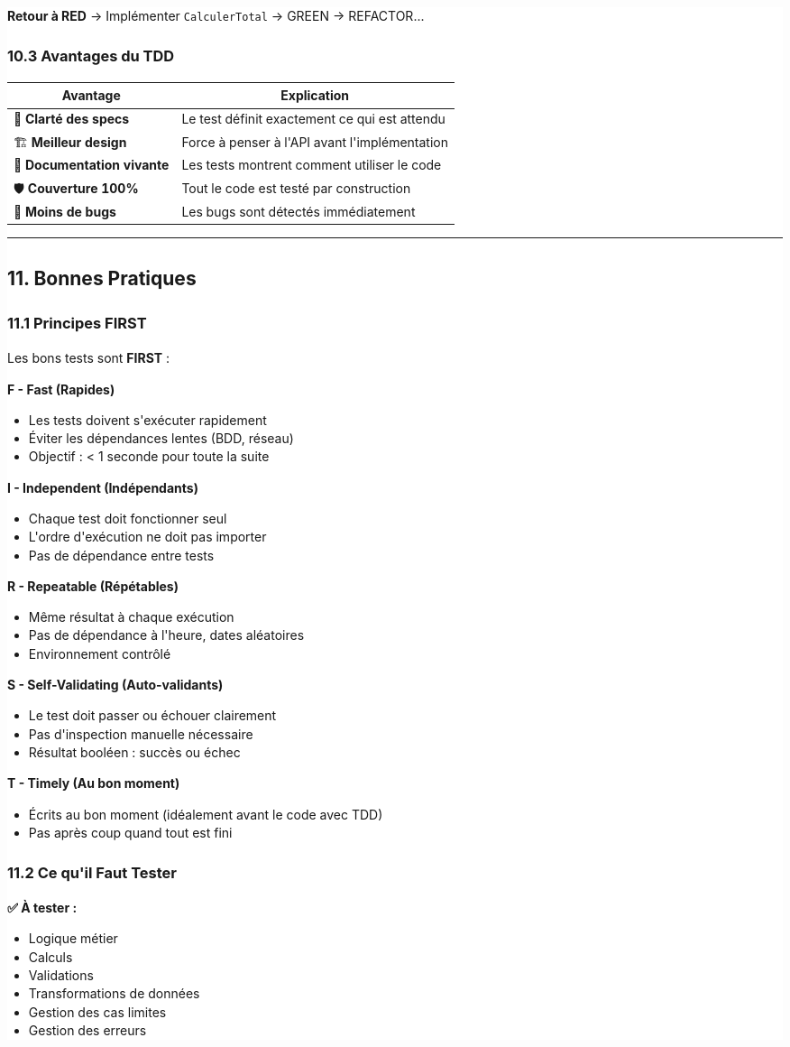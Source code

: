 **Retour à RED** → Implémenter `CalculerTotal` → GREEN → REFACTOR...

### 10.3 Avantages du TDD

| Avantage | Explication |
|----------|-------------|
| 🎯 **Clarté des specs** | Le test définit exactement ce qui est attendu |
| 🏗️ **Meilleur design** | Force à penser à l'API avant l'implémentation |
| 📝 **Documentation vivante** | Les tests montrent comment utiliser le code |
| 🛡️ **Couverture 100%** | Tout le code est testé par construction |
| 🐛 **Moins de bugs** | Les bugs sont détectés immédiatement |

---

## 11. Bonnes Pratiques

### 11.1 Principes FIRST

Les bons tests sont **FIRST** :

**F - Fast (Rapides)**
- Les tests doivent s'exécuter rapidement
- Éviter les dépendances lentes (BDD, réseau)
- Objectif : < 1 seconde pour toute la suite

**I - Independent (Indépendants)**
- Chaque test doit fonctionner seul
- L'ordre d'exécution ne doit pas importer
- Pas de dépendance entre tests

**R - Repeatable (Répétables)**
- Même résultat à chaque exécution
- Pas de dépendance à l'heure, dates aléatoires
- Environnement contrôlé

**S - Self-Validating (Auto-validants)**
- Le test doit passer ou échouer clairement
- Pas d'inspection manuelle nécessaire
- Résultat booléen : succès ou échec

**T - Timely (Au bon moment)**
- Écrits au bon moment (idéalement avant le code avec TDD)
- Pas après coup quand tout est fini

### 11.2 Ce qu'il Faut Tester

**✅ À tester :**
- Logique métier
- Calculs
- Validations
- Transformations de données
- Gestion des cas limites
- Gestion des erreurs
